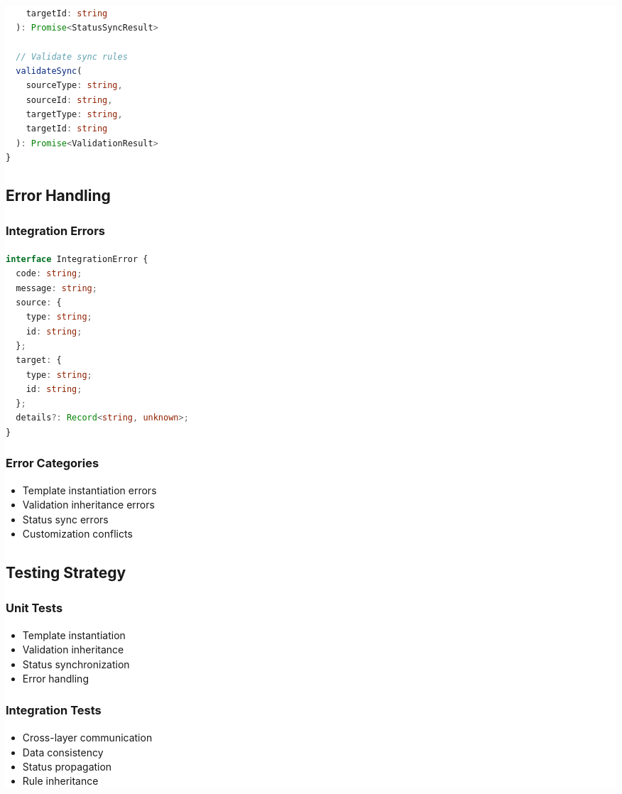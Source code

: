 ```typescript
    targetId: string
  ): Promise<StatusSyncResult>

  // Validate sync rules
  validateSync(
    sourceType: string,
    sourceId: string,
    targetType: string,
    targetId: string
  ): Promise<ValidationResult>
}
```

## Error Handling

### Integration Errors
```typescript
interface IntegrationError {
  code: string;
  message: string;
  source: {
    type: string;
    id: string;
  };
  target: {
    type: string;
    id: string;
  };
  details?: Record<string, unknown>;
}
```

### Error Categories
- Template instantiation errors
- Validation inheritance errors
- Status sync errors
- Customization conflicts

## Testing Strategy

### Unit Tests
- Template instantiation
- Validation inheritance
- Status synchronization
- Error handling

### Integration Tests
- Cross-layer communication
- Data consistency
- Status propagation
- Rule inheritance
